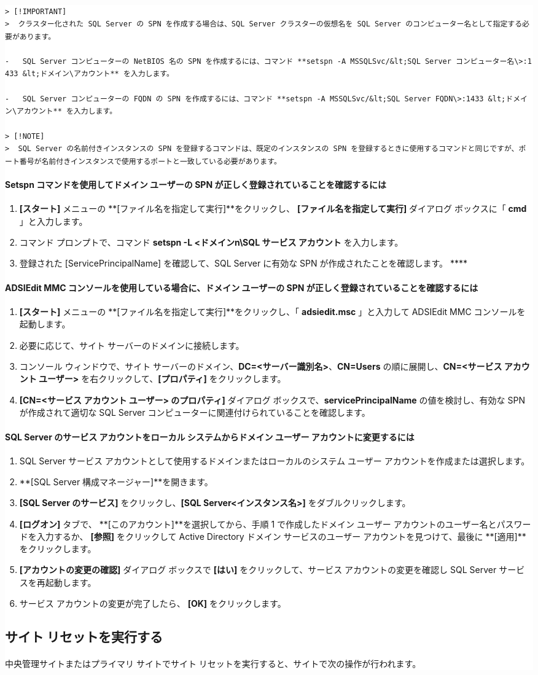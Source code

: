     > [!IMPORTANT]  
    >  クラスター化された SQL Server の SPN を作成する場合は、SQL Server クラスターの仮想名を SQL Server のコンピューター名として指定する必要があります。  

    -   SQL Server コンピューターの NetBIOS 名の SPN を作成するには、コマンド **setspn -A MSSQLSvc/&lt;SQL Server コンピューター名\>:1433 &lt;ドメイン\アカウント** を入力します。  

    -   SQL Server コンピューターの FQDN の SPN を作成するには、コマンド **setspn -A MSSQLSvc/&lt;SQL Server FQDN\>:1433 &lt;ドメイン\アカウント** を入力します。  

    > [!NOTE]  
    >  SQL Server の名前付きインスタンスの SPN を登録するコマンドは、既定のインスタンスの SPN を登録するときに使用するコマンドと同じですが、ポート番号が名前付きインスタンスで使用するポートと一致している必要があります。  

#### <a name="to-verify-the-domain-user-spn-is-registered-correctly-by-using-the-setspn-command"></a>Setspn コマンドを使用してドメイン ユーザーの SPN が正しく登録されていることを確認するには  

1.  **[スタート]** メニューの **[ファイル名を指定して実行]**をクリックし、 **[ファイル名を指定して実行]** ダイアログ ボックスに「 **cmd** 」と入力します。  

2.  コマンド プロンプトで、コマンド **setspn -L &lt;ドメインn\SQL サービス アカウント** を入力します。  

3.  登録された [ServicePrincipalName] を確認して、SQL Server に有効な SPN が作成されたことを確認します。 ****  

#### <a name="to-verify-the-domain-user-spn-is-registered-correctly-when-using-the-adsiedit-mmc-console"></a>ADSIEdit MMC コンソールを使用している場合に、ドメイン ユーザーの SPN が正しく登録されていることを確認するには  

1.  **[スタート]** メニューの **[ファイル名を指定して実行]**をクリックし、「 **adsiedit.msc** 」と入力して ADSIEdit MMC コンソールを起動します。  

2.  必要に応じて、サイト サーバーのドメインに接続します。  

3.  コンソール ウィンドウで、サイト サーバーのドメイン、**DC=&lt;サーバー識別名\>**、**CN=Users** の順に展開し、**CN=&lt;サービス アカウント ユーザー\>** を右クリックして、**[プロパティ]** をクリックします。  

4.  **[CN=&lt;サービス アカウント ユーザー\> のプロパティ]** ダイアログ ボックスで、**servicePrincipalName** の値を検討し、有効な SPN が作成されて適切な SQL Server コンピューターに関連付けられていることを確認します。  

#### <a name="to-change-the-sql-server-service-account-from-local-system-to-a-domain-user-account"></a>SQL Server のサービス アカウントをローカル システムからドメイン ユーザー アカウントに変更するには  

1.  SQL Server サービス アカウントとして使用するドメインまたはローカルのシステム ユーザー アカウントを作成または選択します。  

2.  **[SQL Server 構成マネージャー]**を開きます。  

3.  **[SQL Server のサービス]** をクリックし、**[SQL Server&lt;インスタンス名\>]** をダブルクリックします。  

4.  **[ログオン]** タブで、 **[このアカウント]**を選択してから、手順 1 で作成したドメイン ユーザー アカウントのユーザー名とパスワードを入力するか、 **[参照]** をクリックして Active Directory ドメイン サービスのユーザー アカウントを見つけて、最後に **[適用]**をクリックします。  

5.  **[アカウントの変更の確認]** ダイアログ ボックスで **[はい]** をクリックして、サービス アカウントの変更を確認し SQL Server サービスを再起動します。  

6.  サービス アカウントの変更が完了したら、 **[OK]** をクリックします。  

##  <a name="a-namebkmkreseta-run-a-site-reset"></a><a name="bkmk_reset"></a> サイト リセットを実行する  
 中央管理サイトまたはプライマリ サイトでサイト リセットを実行すると、サイトで次の操作が行われます。  
